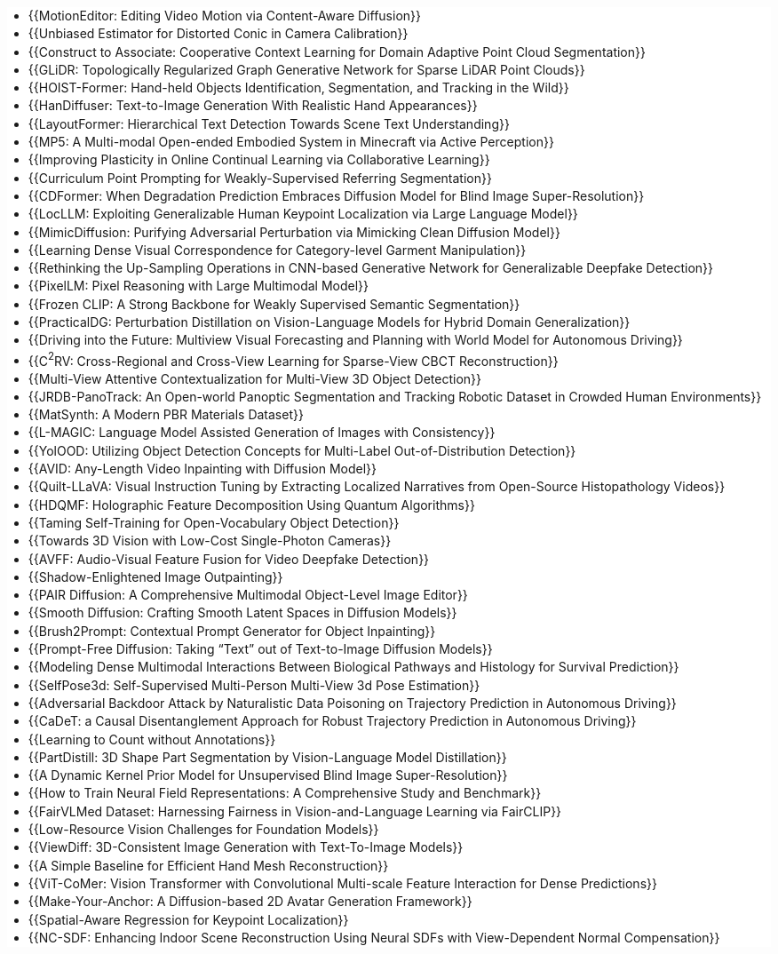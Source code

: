- {{MotionEditor: Editing Video Motion via Content-Aware Diffusion}}
- {{Unbiased Estimator for Distorted Conic in Camera Calibration}}
- {{Construct to Associate: Cooperative Context Learning for Domain Adaptive Point Cloud Segmentation}}
- {{GLiDR: Topologically Regularized Graph Generative Network for Sparse LiDAR Point Clouds}}
- {{HOIST-Former: Hand-held Objects Identification, Segmentation, and Tracking in the Wild}}
- {{HanDiffuser: Text-to-Image Generation With Realistic Hand Appearances}}
- {{LayoutFormer: Hierarchical Text Detection Towards Scene Text Understanding}}
- {{MP5: A Multi-modal Open-ended Embodied System in Minecraft via Active Perception}}
- {{Improving Plasticity in Online Continual Learning via Collaborative Learning}}
- {{Curriculum Point Prompting for Weakly-Supervised Referring Segmentation}}
- {{CDFormer: When Degradation Prediction Embraces Diffusion Model for Blind Image Super-Resolution}}
- {{LocLLM: Exploiting Generalizable Human Keypoint Localization via Large Language Model}}
- {{MimicDiffusion: Purifying Adversarial Perturbation via Mimicking Clean Diffusion Model}}
- {{Learning Dense Visual Correspondence for Category-level  Garment Manipulation}}
- {{Rethinking the Up-Sampling Operations in CNN-based Generative Network for Generalizable Deepfake Detection}}
- {{PixelLM: Pixel Reasoning with Large Multimodal Model}}
- {{Frozen CLIP: A Strong Backbone for Weakly Supervised Semantic Segmentation}}
- {{PracticalDG: Perturbation Distillation on Vision-Language Models for Hybrid Domain Generalization}}
- {{Driving into the Future: Multiview Visual Forecasting and Planning with World Model for Autonomous Driving}}
- {{C$^\text{2}$RV: Cross-Regional and Cross-View Learning for Sparse-View CBCT Reconstruction}}
- {{Multi-View Attentive Contextualization for Multi-View 3D Object Detection}}
- {{JRDB-PanoTrack: An Open-world Panoptic Segmentation and Tracking Robotic Dataset in Crowded Human Environments}}
- {{MatSynth: A Modern PBR Materials Dataset}}
- {{L-MAGIC: Language Model Assisted Generation of Images with Consistency}}
- {{YolOOD: Utilizing Object Detection Concepts for Multi-Label Out-of-Distribution Detection}}
- {{AVID: Any-Length Video Inpainting with Diffusion Model}}
- {{Quilt-LLaVA: Visual Instruction Tuning by Extracting Localized Narratives from Open-Source Histopathology Videos}}
- {{HDQMF: Holographic Feature Decomposition Using Quantum Algorithms}}
- {{Taming Self-Training for Open-Vocabulary Object Detection}}
- {{Towards 3D Vision with Low-Cost Single-Photon Cameras}}
- {{AVFF: Audio-Visual Feature Fusion for Video Deepfake Detection}}
- {{Shadow-Enlightened Image Outpainting}}
- {{PAIR Diffusion: A Comprehensive Multimodal Object-Level Image Editor}}
- {{Smooth Diffusion: Crafting Smooth Latent Spaces in Diffusion Models}}
- {{Brush2Prompt: Contextual Prompt Generator for Object Inpainting}}
- {{Prompt-Free Diffusion: Taking “Text” out of Text-to-Image Diffusion Models}}
- {{Modeling Dense Multimodal Interactions Between Biological Pathways and Histology for Survival Prediction}}
- {{SelfPose3d: Self-Supervised Multi-Person Multi-View 3d Pose Estimation}}
- {{Adversarial Backdoor Attack by Naturalistic Data Poisoning on Trajectory Prediction in Autonomous Driving}}
- {{CaDeT: a Causal Disentanglement Approach for Robust Trajectory Prediction in Autonomous Driving}}
- {{Learning to Count without Annotations}}
- {{PartDistill: 3D Shape Part Segmentation by Vision-Language Model Distillation}}
- {{A Dynamic Kernel Prior Model for Unsupervised Blind Image Super-Resolution}}
- {{How to Train Neural Field Representations: A Comprehensive Study and Benchmark}}
- {{FairVLMed Dataset: Harnessing Fairness in Vision-and-Language Learning via FairCLIP}}
- {{Low-Resource Vision Challenges for Foundation Models}}
- {{ViewDiff: 3D-Consistent Image Generation with Text-To-Image Models}}
- {{A Simple Baseline for Efficient Hand Mesh Reconstruction}}
- {{ViT-CoMer: Vision Transformer with Convolutional Multi-scale Feature Interaction for Dense Predictions}}
- {{Make-Your-Anchor: A Diffusion-based 2D Avatar Generation Framework}}
- {{Spatial-Aware Regression for Keypoint Localization}}
- {{NC-SDF: Enhancing Indoor Scene Reconstruction Using Neural SDFs with View-Dependent Normal Compensation}}